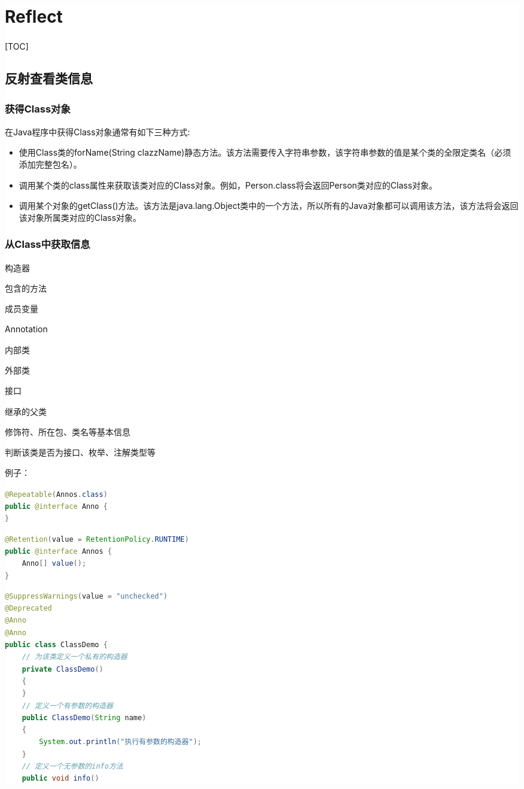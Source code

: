 # Reflect

[TOC]

## 反射查看类信息

### 获得Class对象

在Java程序中获得Class对象通常有如下三种方式:

- 使用Class类的forName(String clazzName)静态方法。该方法需要传入字符串参数，该字符串参数的值是某个类的全限定类名（必须添加完整包名）。


- 调用某个类的class属性来获取该类对应的Class对象。例如，Person.class将会返回Person类对应的Class对象。
- 调用某个对象的getClass()方法。该方法是java.lang.Object类中的一个方法，所以所有的Java对象都可以调用该方法，该方法将会返回该对象所属类对应的Class对象。

### 从Class中获取信息

构造器

包含的方法

成员变量

Annotation

内部类

外部类

接口

继承的父类

修饰符、所在包、类名等基本信息

判断该类是否为接口、枚举、注解类型等

例子：

```java
@Repeatable(Annos.class)
public @interface Anno {
}
```

```java
@Retention(value = RetentionPolicy.RUNTIME)
public @interface Annos {
    Anno[] value();
}
```

```java
@SuppressWarnings(value = "unchecked")
@Deprecated
@Anno
@Anno
public class ClassDemo {
    // 为该类定义一个私有的构造器
    private ClassDemo()
    {
    }
    // 定义一个有参数的构造器
    public ClassDemo(String name)
    {
        System.out.println("执行有参数的构造器");
    }
    // 定义一个无参数的info方法
    public void info()
```